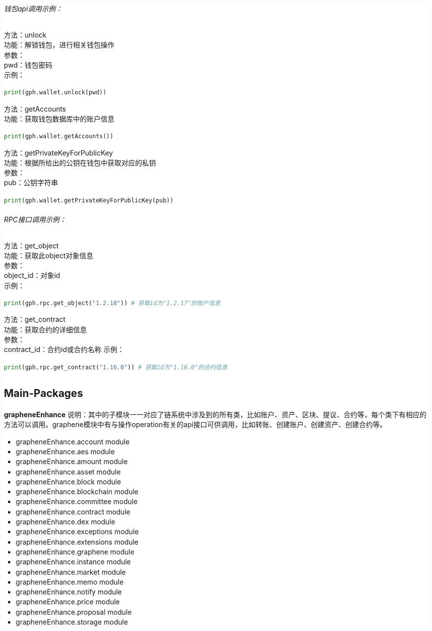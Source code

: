 ```python
```

###### 钱包api调用示例：  
方法：unlock  
功能：解锁钱包，进行相关钱包操作  
参数：  
	pwd：钱包密码  
示例：  
```python
print(gph.wallet.unlock(pwd))
```
方法：getAccounts  
功能：获取钱包数据库中的账户信息  
```python
print(gph.wallet.getAccounts())
```
方法：getPrivateKeyForPublicKey  
功能：根据所给出的公钥在钱包中获取对应的私钥  
参数：  
	pub：公钥字符串  
```python
print(gph.wallet.getPrivateKeyForPublicKey(pub))
```
###### RPC接口调用示例：  
方法：get_object   
功能：获取此object对象信息  
参数：  
	object_id：对象id  
示例：
```python
print(gph.rpc.get_object("1.2.18")) # 获取id为"1.2.17"的账户信息
```
方法：get_contract    
功能：获取合约的详细信息  
参数：  
	contract_id：合约id或合约名称
示例：  
```python
print(gph.rpc.get_contract("1.16.0")) # 获取id为"1.16.0"的合约信息
```
Main-Packages
-------------
**grapheneEnhance**
说明：其中的子模块一一对应了链系统中涉及到的所有类，比如账户、资产、区块、提议、合约等，每个类下有相应的方法可以调用。graphene模块中有与操作operation有关的api接口可供调用，比如转账、创建账户、创建资产、创建合约等。

 - grapheneEnhance.account module 
 - grapheneEnhance.aes module
 - grapheneEnhance.amount module
 - grapheneEnhance.asset module
 - grapheneEnhance.block module
 - grapheneEnhance.blockchain module
 - grapheneEnhance.committee module
 - grapheneEnhance.contract module
 - grapheneEnhance.dex module
 - grapheneEnhance.exceptions module
 - grapheneEnhance.extensions module
 - grapheneEnhance.graphene module
 - grapheneEnhance.instance module
 - grapheneEnhance.market module
 - grapheneEnhance.memo module
 - grapheneEnhance.notify module
 - grapheneEnhance.price module
 - grapheneEnhance.proposal module
 - grapheneEnhance.storage module